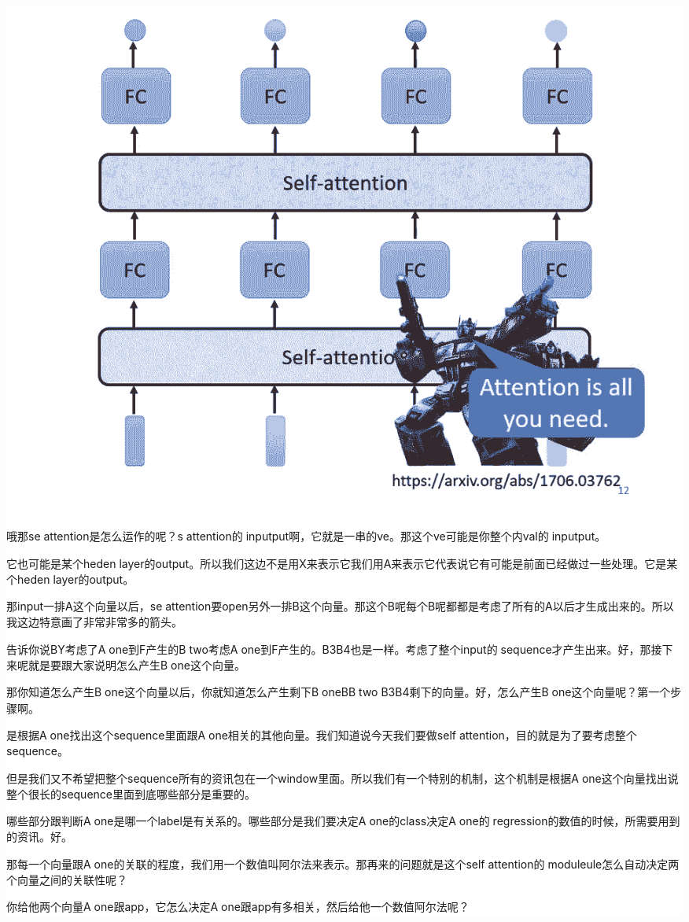 ![](img/9af68738a215b506f3714575fe310daf_17.png)

哦那se attention是怎么运作的呢？s attention的 inputput啊，它就是一串的ve。那这个ve可能是你整个内val的 inputput。

它也可能是某个heden layer的output。所以我们这边不是用X来表示它我们用A来表示它代表说它有可能是前面已经做过一些处理。它是某个heden layer的output。

那input一排A这个向量以后，se attention要open另外一排B这个向量。那这个B呢每个B呢都都是考虑了所有的A以后才生成出来的。所以我这边特意画了非常非常多的箭头。

告诉你说BY考虑了A one到F产生的B two考虑A one到F产生的。B3B4也是一样。考虑了整个input的 sequence才产生出来。好，那接下来呢就是要跟大家说明怎么产生B one这个向量。

那你知道怎么产生B one这个向量以后，你就知道怎么产生剩下B oneBB two B3B4剩下的向量。好，怎么产生B one这个向量呢？第一个步骤啊。

是根据A one找出这个sequence里面跟A one相关的其他向量。我们知道说今天我们要做self attention，目的就是为了要考虑整个sequence。

但是我们又不希望把整个sequence所有的资讯包在一个window里面。所以我们有一个特别的机制，这个机制是根据A one这个向量找出说整个很长的sequence里面到底哪些部分是重要的。

哪些部分跟判断A one是哪一个label是有关系的。哪些部分是我们要决定A one的class决定A one的 regression的数值的时候，所需要用到的资讯。好。

那每一个向量跟A one的关联的程度，我们用一个数值叫阿尔法来表示。那再来的问题就是这个self attention的 moduleule怎么自动决定两个向量之间的关联性呢？

你给他两个向量A one跟app，它怎么决定A one跟app有多相关，然后给他一个数值阿尔法呢？
